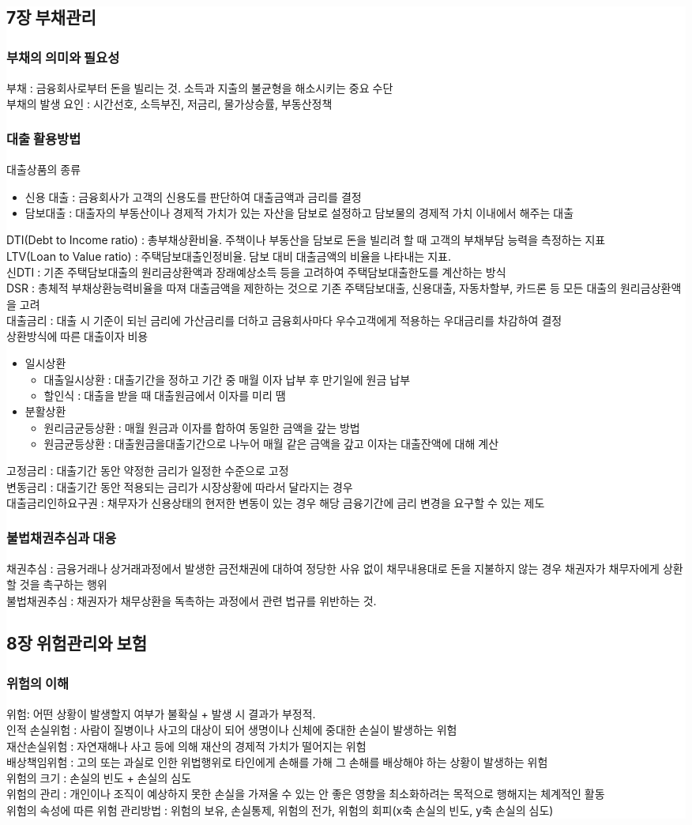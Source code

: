 ## 7장 부채관리

### 부채의 의미와 필요성

부채 : 금융회사로부터 돈을 빌리는 것. 소득과 지출의 불균형을 해소시키는 중요 수단
<br>
부채의 발생 요인 : 시간선호, 소득부진, 저금리, 물가상승률, 부동산정책

### 대출 활용방법

대출상품의 종류
* 신용 대출 : 금융회사가 고객의 신용도를 판단하여 대출금액과 금리를 결정
* 담보대출 : 대출자의 부동산이나 경제적 가치가 있는 자산을 담보로 설정하고 담보물의 경제적 가치 이내에서 해주는 대출

DTI(Debt to Income ratio) : 총부채상환비율. 주책이나 부동산을 담보로 돈을 빌리려 할 때 고객의 부채부담 능력을 측정하는 지표 
<br>
LTV(Loan to Value ratio) : 주택담보대출인정비율. 담보 대비 대출금액의 비율을 나타내는 지표. 
<br>
신DTI : 기존 주택담보대출의 원리금상환액과 장래예상소득 등을 고려하여 주택담보대출한도를 계산하는 방식
<br>
DSR : 총체적 부채상환능력비율을 따져 대출금액을 제한하는 것으로 기존 주택담보대출, 신용대출, 자동차할부, 카드론 등 모든 대출의 원리금상환액을 고려
<br>
대출금리 : 대출 시 기준이 되늰 금리에 가산금리를 더하고 금융회사마다 우수고객에게 적용하는 우대금리를 차감하여 결정
<br>
상환방식에 따른 대출이자 비용
* 일시상환
  * 대출일시상환 : 대출기간을 정하고 기간 중 매월 이자 납부 후 만기일에 원금 납부
  * 할인식 : 대출을 받을 때 대출원금에서 이자를 미리 땜
* 분활상환
  * 원리금균등상환 : 매월 원금과 이자를 합하여 동일한 금액을 갚는 방법
  * 원금균등상환 : 대출원금을대출기간으로 나누어 매월 같은 금액을 갚고 이자는 대출잔액에 대해 계산

고정금리 : 대출기간 동안 약정한 금리가 일정한 수준으로 고정
<br>
변동금리 : 대출기간 동안 적용되는 금리가 시장상황에 따라서 달라지는 경우
<br>
대출금리인하요구권 : 채무자가 신용상태의 현저한 변동이 있는 경우 해당 금융기간에 금리 변경을 요구할 수 있는 제도

### 불법채권추심과 대응

채권추심 : 금융거래나 상거래과정에서 발생한 금전채권에 대하여 정당한 사유 없이 채무내용대로 돈을 지불하지 않는 경우 채권자가 채무자에게 상환할 것을 촉구하는 행위
<br>
불법채권추심 : 채권자가 채무상환을 독촉하는 과정에서 관련 법규를 위반하는 것. 

## 8장 위험관리와 보험

### 위험의 이해

위험: 어떤 상황이 발생할지 여부가 불확실 + 발생 시 결과가 부정적. 
<br>
인적 손실위험 : 사람이 질병이나 사고의 대상이 되어 생명이나 신체에 중대한 손실이 발생하는 위험
<br>
재산손실위험 : 자연재해나 사고 등에 의해 재산의 경제적 가치가 떨어지는 위험
<br>
배상책임위험 : 고의 또는 과실로 인한 위법행위로 타인에게 손해를 가해 그 손해를 배상해야 하는 상황이 발생하는 위험
<br>
위험의 크기 : 손실의 빈도 + 손실의 심도
<br>
위험의 관리 : 개인이나 조직이 예상하지 못한 손실을 가져올 수 있는 안 좋은 영향을 최소화하려는 목적으로 행해지는 체계적인 활동
<br>
위험의 속성에 따른 위험 관리방법 : 위험의 보유, 손실통제, 위험의 전가, 위험의 회피(x축 손실의 빈도, y축 손실의 심도)
